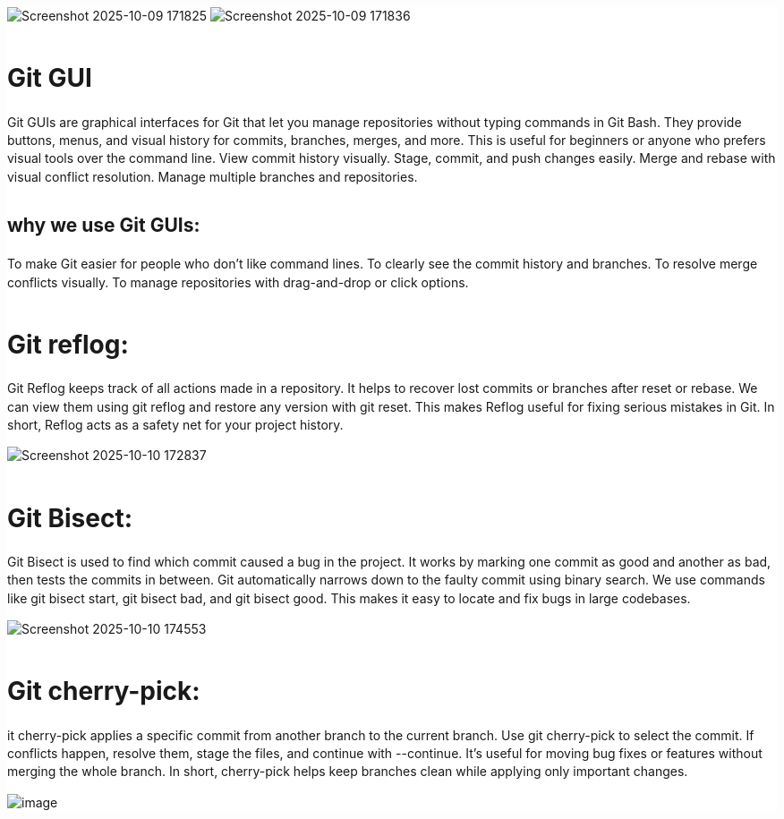 <img width="1168" height="939" alt="Screenshot 2025-10-09 171825" src="https://github.com/user-attachments/assets/c6515555-4b6e-4c4a-8923-a1f2bcee1dd4" />
<img width="937" height="606" alt="Screenshot 2025-10-09 171836" src="https://github.com/user-attachments/assets/60d86cec-6526-4890-a3ea-d8b7391acf04" />

# Git GUI
Git GUIs are graphical interfaces for Git that let you manage repositories without typing commands in Git Bash.
They provide buttons, menus, and visual history for commits, branches, merges, and more.
This is useful for beginners or anyone who prefers visual tools over the command line.
View commit history visually.
Stage, commit, and push changes easily.
Merge and rebase with visual conflict resolution.
Manage multiple branches and repositories.

## why we use Git GUIs:

To make Git easier for people who don’t like command lines.
To clearly see the commit history and branches.
To resolve merge conflicts visually.
To manage repositories with drag-and-drop or click options.

# Git reflog:

Git Reflog keeps track of all actions made in a repository.
It helps to recover lost commits or branches after reset or rebase.
We can view them using git reflog and restore any version with git reset.
This makes Reflog useful for fixing serious mistakes in Git.
In short, Reflog acts as a safety net for your project history.

<img width="1409" height="969" alt="Screenshot 2025-10-10 172837" src="https://github.com/user-attachments/assets/466cd48d-311c-41ad-b255-467e062d3fe3" />

# Git Bisect:

Git Bisect is used to find which commit caused a bug in the project.
It works by marking one commit as good and another as bad, then tests the commits in between.
Git automatically narrows down to the faulty commit using binary search.
We use commands like git bisect start, git bisect bad, and git bisect good.
This makes it easy to locate and fix bugs in large codebases.

<img width="1421" height="952" alt="Screenshot 2025-10-10 174553" src="https://github.com/user-attachments/assets/b0d86a08-a15f-4538-9d3c-6dabf8269817" />

# Git cherry-pick:

it cherry-pick applies a specific commit from another branch to the current branch.
Use git cherry-pick <commit-hash> to select the commit.
If conflicts happen, resolve them, stage the files, and continue with --continue.
It’s useful for moving bug fixes or features without merging the whole branch.
In short, cherry-pick helps keep branches clean while applying only important changes.

<img width="1186" height="975" alt="image" src="https://github.com/user-attachments/assets/0d37013d-0921-4b33-b714-08222fefa20b" />
